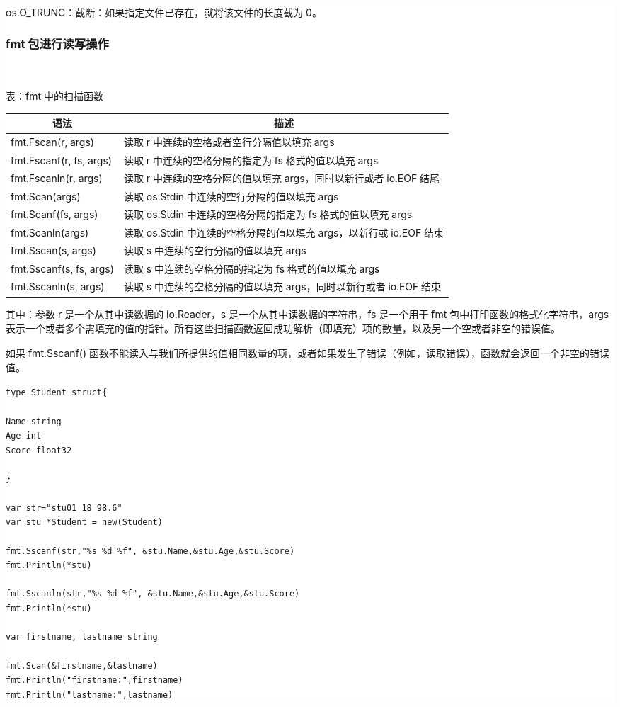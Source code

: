 os.O_TRUNC：截断：如果指定文件已存在，就将该文件的长度截为 0。




### fmt 包进行读写操作 

<br> 

表：fmt 中的扫描函数

|语法	|描述|
|-------|-----|
|fmt.Fscan(r, args)	|读取 r 中连续的空格或者空行分隔值以填充 args|
|fmt.Fscanf(r, fs, args)	|读取 r 中连续的空格分隔的指定为 fs 格式的值以填充 args|
|fmt.Fscanln(r, args)	|读取 r 中连续的空格分隔的值以填充 args，同时以新行或者 io.EOF 结尾|
|fmt.Scan(args)	|读取 os.Stdin 中连续的空行分隔的值以填充 args|
|fmt.Scanf(fs, args)	|读取 os.Stdin 中连续的空格分隔的指定为 fs 格式的值以填充 args |
|fmt.Scanln(args)	|读取 os.Stdin 中连续的空格分隔的值以填充 args，以新行或 io.EOF 结束|
|fmt.Sscan(s, args)	|读取 s 中连续的空行分隔的值以填充 args|
|fmt.Sscanf(s, fs, args)	|读取 s 中连续的空格分隔的指定为 fs 格式的值以填充 args|
|fmt.Sscanln(s, args)	|读取 s 中连续的空格分隔的值以填充 args，同时以新行或者 io.EOF 结束|


其中：参数 r 是一个从其中读数据的 io.Reader，s 是一个从其中读数据的字符串，fs 是一个用于 fmt 包中打印函数的格式化字符串，args 表示一个或者多个需填充的值的指针。所有这些扫描函数返回成功解析（即填充）项的数量，以及另一个空或者非空的错误值。

如果 fmt.Sscanf() 函数不能读入与我们所提供的值相同数量的项，或者如果发生了错误（例如，读取错误），函数就会返回一个非空的错误值。



	type Student struct{

	Name string
	Age int
	Score float32

	}

	var str="stu01 18 98.6"
	var stu *Student = new(Student)

	fmt.Sscanf(str,"%s %d %f", &stu.Name,&stu.Age,&stu.Score)
	fmt.Println(*stu)

	fmt.Sscanln(str,"%s %d %f", &stu.Name,&stu.Age,&stu.Score)
	fmt.Println(*stu)

	var firstname, lastname string

	fmt.Scan(&firstname,&lastname)
	fmt.Println("firstname:",firstname)
	fmt.Println("lastname:",lastname)
